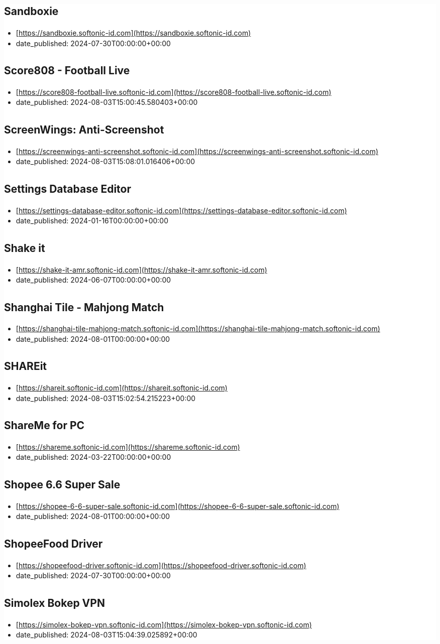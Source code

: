  ## Sandboxie
 - [https://sandboxie.softonic-id.com](https://sandboxie.softonic-id.com)
 - date_published: 2024-07-30T00:00:00+00:00

 ## Score808 - Football Live
 - [https://score808-football-live.softonic-id.com](https://score808-football-live.softonic-id.com)
 - date_published: 2024-08-03T15:00:45.580403+00:00

 ## ScreenWings: Anti-Screenshot
 - [https://screenwings-anti-screenshot.softonic-id.com](https://screenwings-anti-screenshot.softonic-id.com)
 - date_published: 2024-08-03T15:08:01.016406+00:00

 ## Settings Database Editor
 - [https://settings-database-editor.softonic-id.com](https://settings-database-editor.softonic-id.com)
 - date_published: 2024-01-16T00:00:00+00:00

 ## Shake it
 - [https://shake-it-amr.softonic-id.com](https://shake-it-amr.softonic-id.com)
 - date_published: 2024-06-07T00:00:00+00:00

 ## Shanghai Tile - Mahjong Match
 - [https://shanghai-tile-mahjong-match.softonic-id.com](https://shanghai-tile-mahjong-match.softonic-id.com)
 - date_published: 2024-08-01T00:00:00+00:00

 ## SHAREit
 - [https://shareit.softonic-id.com](https://shareit.softonic-id.com)
 - date_published: 2024-08-03T15:02:54.215223+00:00

 ## ShareMe for PC
 - [https://shareme.softonic-id.com](https://shareme.softonic-id.com)
 - date_published: 2024-03-22T00:00:00+00:00

 ## Shopee 6.6 Super Sale
 - [https://shopee-6-6-super-sale.softonic-id.com](https://shopee-6-6-super-sale.softonic-id.com)
 - date_published: 2024-08-01T00:00:00+00:00

 ## ShopeeFood Driver
 - [https://shopeefood-driver.softonic-id.com](https://shopeefood-driver.softonic-id.com)
 - date_published: 2024-07-30T00:00:00+00:00

 ## Simolex Bokep VPN
 - [https://simolex-bokep-vpn.softonic-id.com](https://simolex-bokep-vpn.softonic-id.com)
 - date_published: 2024-08-03T15:04:39.025892+00:00
